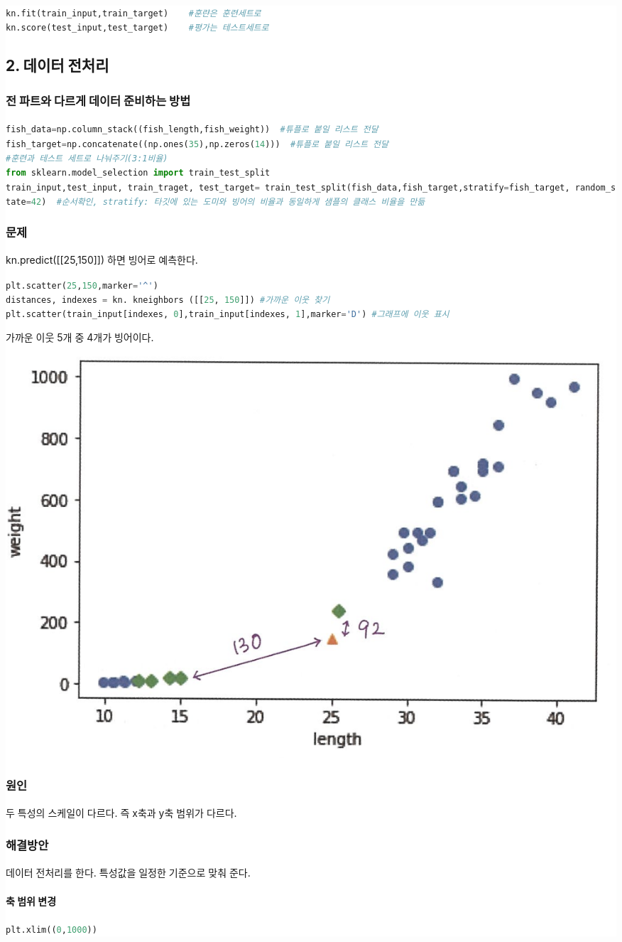 ```python
kn.fit(train_input,train_target)    #훈랸은 훈련세트로  
kn.score(test_input,test_target)    #평가는 테스트세트로 
```
## 2. 데이터 전처리     
### 전 파트와 다르게 데이터 준비하는 방법   
```python
fish_data=np.column_stack((fish_length,fish_weight))  #튜플로 붙일 리스트 전달  
fish_target=np.concatenate((np.ones(35),np.zeros(14)))  #튜플로 붙일 리스트 전달
#훈련과 테스트 세트로 나눠주기(3:1비율)
from sklearn.model_selection import train_test_split 
train_input,test_input, train_traget, test_target= train_test_split(fish_data,fish_target,stratify=fish_target, random_state=42)  #순서확인, stratify: 타깃에 있는 도미와 빙어의 비율과 동일하게 샘플의 클래스 비율을 만듦
```
### 문제    
kn.predict([[25,150]]) 하면 빙어로 예측한다.   
```python
plt.scatter(25,150,marker='^')      
distances, indexes = kn. kneighbors ([[25, 150]]) #가까운 이웃 찾기   
plt.scatter(train_input[indexes, 0],train_input[indexes, 1],marker='D') #그래프에 이웃 표시 
```
가까운 이웃 5개 중 4개가 빙어이다.  
![문제](/img/전처리문제.png)
### 원인   
두 특성의 스케일이 다르다. 즉 x축과 y축 범위가 다르다.   
### 해결방안   
데이터 전처리를 한다. 특성값을 일정한 기준으로 맞춰 준다. 
#### 축 범위 변경   
```python
plt.xlim((0,1000))
```